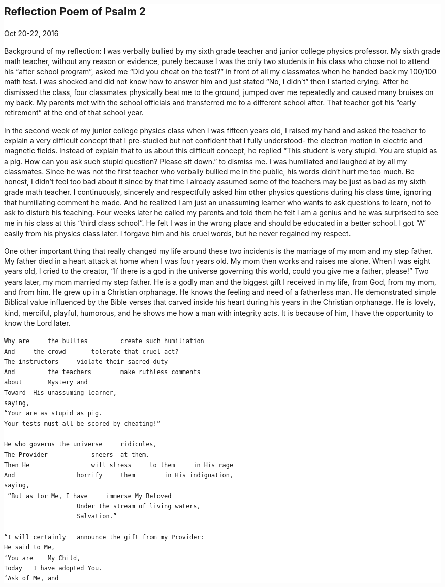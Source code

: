 ## Reflection Poem of Psalm 2
Oct 20-22, 2016

Background of my reflection: I was verbally bullied by my sixth grade teacher and junior college physics professor. 
My sixth grade math teacher, without any reason or evidence, purely because I was the only two students in his class who chose not to attend his “after school program”, asked me “Did you cheat on the test?” in front of all my classmates when he handed back my 100/100 math test. I was shocked and did not know how to answer him and just stated “No, I didn’t” then I started crying. After he dismissed the class, four classmates physically beat me to the ground, jumped over me repeatedly and caused many bruises on my back. My parents met with the school officials and transferred me to a different school after. That teacher got his “early retirement” at the end of that school year. 

In the second week of my junior college physics class when I was fifteen years old, I raised my hand and asked the teacher to explain a very difficult concept that I pre-studied but not confident that I fully understood- the electron motion in electric and magnetic fields. Instead of explain that to us about this difficult concept, he replied “This student is very stupid. You are stupid as a pig. How can you ask such stupid question? Please sit down.” to dismiss me. I was humiliated and laughed at by all my classmates. Since he was not the first teacher who verbally bullied me in the public, his words didn’t hurt me too much. Be honest, I didn’t feel too bad about it since by that time I already assumed some of the teachers may be just as bad as my sixth grade math teacher. I continuously, sincerely and respectfully asked him other physics questions during his class time, ignoring that humiliating comment he made. And he realized I am just an unassuming learner who wants to ask questions to learn, not to ask to disturb his teaching. Four weeks later he called my parents and told them he felt I am a genius and he was surprised to see me in his class at this “third class school”. He felt I was in the wrong place and should be educated in a better school. I got “A” easily from his physics class later. I forgave him and his cruel words, but he never regained my respect. 

One other important thing that really changed my life around these two incidents is the marriage of my mom and my step father. My father died in a heart attack at home when I was four years old. My mom then works and raises me alone. When I was eight years old, I cried to the creator, “If there is a god in the universe governing this world, could you give me a father, please!” Two years later, my mom married my step father. He is a godly man and the biggest gift I received in my life, from God, from my mom, and from him. He grew up in a Christian orphanage. He knows the feeling and need of a fatherless man. He demonstrated simple Biblical value influenced by the Bible verses that carved inside his heart during his years in the Christian orphanage. He is lovely, kind, merciful, playful, humorous, and he shows me how a man with integrity acts. It is because of him, I have the opportunity to know the Lord later. 

```
Why are 	the bullies 		create such humiliation
And 	the crowd 		tolerate that cruel act?
The instructors 	violate their sacred duty
And 		the teachers 		make ruthless comments 	
about	  	Mystery and
Toward	His unassuming learner,
saying,
“Your are as stupid as pig.
Your tests must all be scored by cheating!”

He who governs the universe 	ridicules,
The Provider 			sneers 	at them.
Then He 				will stress 	to them 	in His rage
And 				horrify 	them 		in His indignation, 
saying,
 “But as for Me, I have 	immerse My Beloved
					Under the stream of living waters, 
					Salvation.”

“I will certainly 	announce the gift from my Provider: 	
He said to Me,
‘You are 	My Child,
Today 	I have adopted You.
‘Ask of Me, and 
```